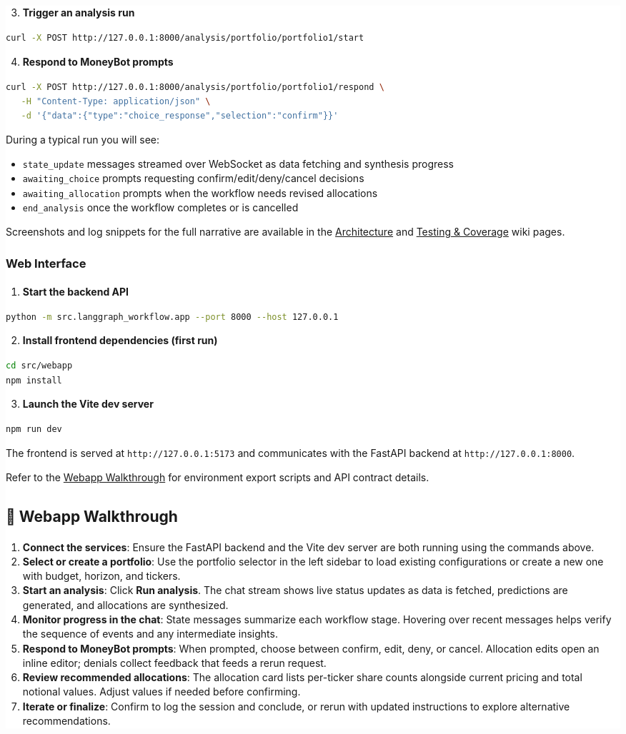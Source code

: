 3. **Trigger an analysis run**
```bash
curl -X POST http://127.0.0.1:8000/analysis/portfolio/portfolio1/start
```

4. **Respond to MoneyBot prompts**
```bash
curl -X POST http://127.0.0.1:8000/analysis/portfolio/portfolio1/respond \
   -H "Content-Type: application/json" \
   -d '{"data":{"type":"choice_response","selection":"confirm"}}'
```

During a typical run you will see:

- `state_update` messages streamed over WebSocket as data fetching and synthesis progress
- `awaiting_choice` prompts requesting confirm/edit/deny/cancel decisions
- `awaiting_allocation` prompts when the workflow needs revised allocations
- `end_analysis` once the workflow completes or is cancelled

Screenshots and log snippets for the full narrative are available in the [Architecture](https://github.com/unusedusername01/moneybot-public/wiki/Architecture) and [Testing & Coverage](https://github.com/unusedusername01/moneybot-public/wiki/Testing-and-Coverage) wiki pages.

### Web Interface

1. **Start the backend API**
```bash
python -m src.langgraph_workflow.app --port 8000 --host 127.0.0.1
```

2. **Install frontend dependencies (first run)**
```bash
cd src/webapp
npm install
```

3. **Launch the Vite dev server**
```bash
npm run dev
```

The frontend is served at `http://127.0.0.1:5173` and communicates with the FastAPI backend at `http://127.0.0.1:8000`.

Refer to the [Webapp Walkthrough](https://github.com/unusedusername01/moneybot-public/wiki/Webapp-Walkthrough) for environment export scripts and API contract details.

## 🧭 Webapp Walkthrough

1. **Connect the services**: Ensure the FastAPI backend and the Vite dev server are both running using the commands above.
2. **Select or create a portfolio**: Use the portfolio selector in the left sidebar to load existing configurations or create a new one with budget, horizon, and tickers.
3. **Start an analysis**: Click **Run analysis**. The chat stream shows live status updates as data is fetched, predictions are generated, and allocations are synthesized.
4. **Monitor progress in the chat**: State messages summarize each workflow stage. Hovering over recent messages helps verify the sequence of events and any intermediate insights.
5. **Respond to MoneyBot prompts**: When prompted, choose between confirm, edit, deny, or cancel. Allocation edits open an inline editor; denials collect feedback that feeds a rerun request.
6. **Review recommended allocations**: The allocation card lists per-ticker share counts alongside current pricing and total notional values. Adjust values if needed before confirming.
7. **Iterate or finalize**: Confirm to log the session and conclude, or rerun with updated instructions to explore alternative recommendations.
